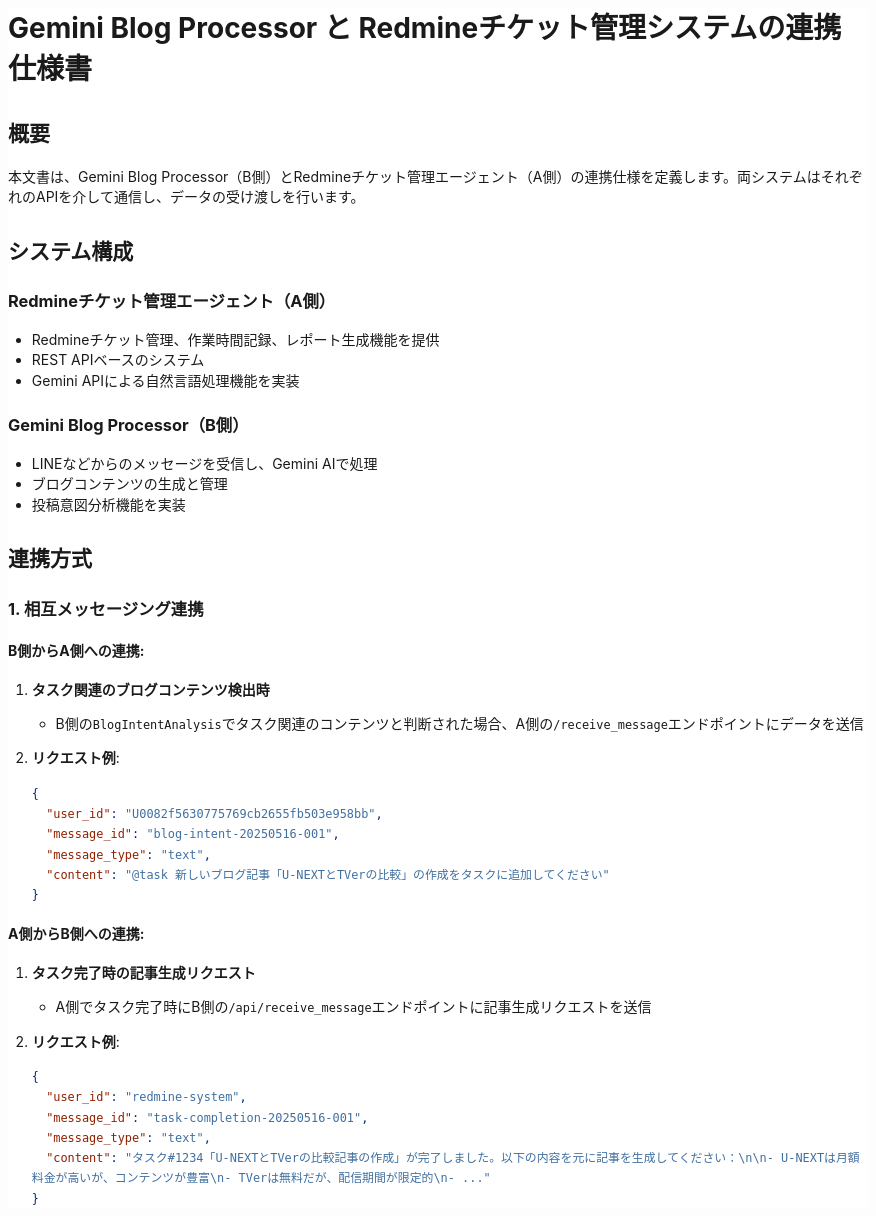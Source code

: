 # Gemini Blog Processor と Redmineチケット管理システムの連携仕様書

## 概要

本文書は、Gemini Blog Processor（B側）とRedmineチケット管理エージェント（A側）の連携仕様を定義します。両システムはそれぞれのAPIを介して通信し、データの受け渡しを行います。

## システム構成

### Redmineチケット管理エージェント（A側）
- Redmineチケット管理、作業時間記録、レポート生成機能を提供
- REST APIベースのシステム
- Gemini APIによる自然言語処理機能を実装

### Gemini Blog Processor（B側）
- LINEなどからのメッセージを受信し、Gemini AIで処理
- ブログコンテンツの生成と管理
- 投稿意図分析機能を実装

## 連携方式

### 1. 相互メッセージング連携

#### B側からA側への連携:

1. **タスク関連のブログコンテンツ検出時**
   - B側の`BlogIntentAnalysis`でタスク関連のコンテンツと判断された場合、A側の`/receive_message`エンドポイントにデータを送信

2. **リクエスト例**:
   ```json
   {
     "user_id": "U0082f5630775769cb2655fb503e958bb",
     "message_id": "blog-intent-20250516-001",
     "message_type": "text",
     "content": "@task 新しいブログ記事「U-NEXTとTVerの比較」の作成をタスクに追加してください"
   }
   ```

#### A側からB側への連携:

1. **タスク完了時の記事生成リクエスト**
   - A側でタスク完了時にB側の`/api/receive_message`エンドポイントに記事生成リクエストを送信

2. **リクエスト例**:
   ```json
   {
     "user_id": "redmine-system",
     "message_id": "task-completion-20250516-001",
     "message_type": "text",
     "content": "タスク#1234「U-NEXTとTVerの比較記事の作成」が完了しました。以下の内容を元に記事を生成してください：\n\n- U-NEXTは月額料金が高いが、コンテンツが豊富\n- TVerは無料だが、配信期間が限定的\n- ..."
   }
   ```
